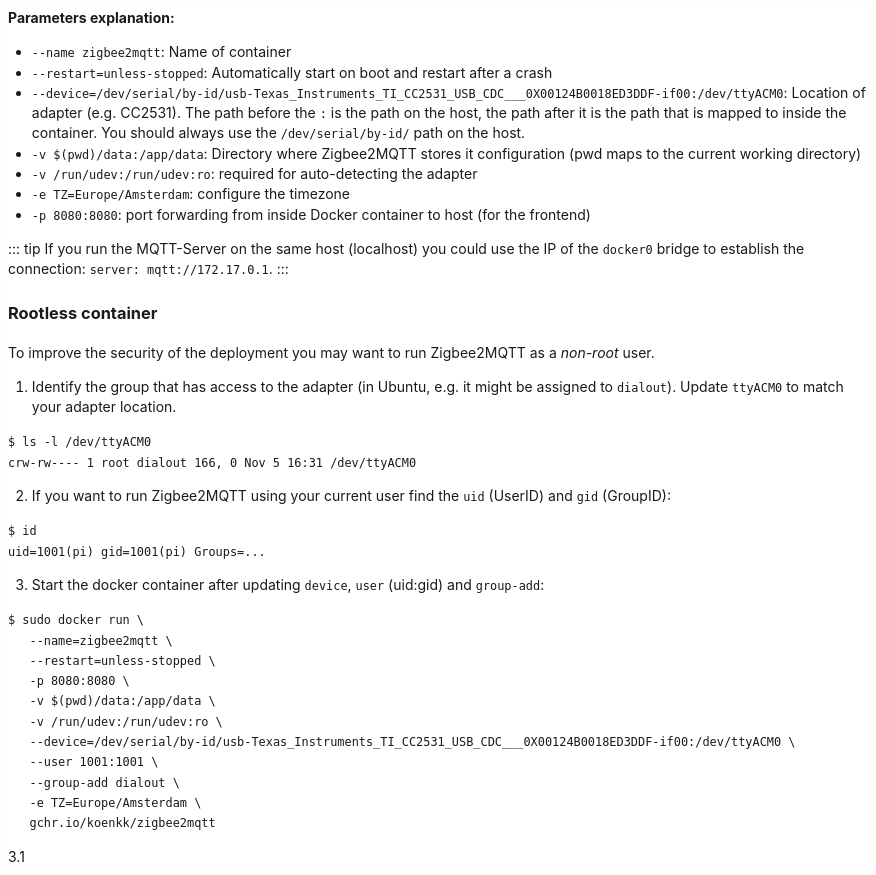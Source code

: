 **Parameters explanation:**

- `--name zigbee2mqtt`: Name of container
- `--restart=unless-stopped`: Automatically start on boot and restart after a crash
- `--device=/dev/serial/by-id/usb-Texas_Instruments_TI_CC2531_USB_CDC___0X00124B0018ED3DDF-if00:/dev/ttyACM0`: Location of adapter (e.g. CC2531). The path before the `:` is the path on the host, the path after it is the path that is mapped to inside the container. You should always use the `/dev/serial/by-id/` path on the host.
- `-v $(pwd)/data:/app/data`: Directory where Zigbee2MQTT stores it configuration (pwd maps to the current working directory)
- `-v /run/udev:/run/udev:ro`: required for auto-detecting the adapter
- `-e TZ=Europe/Amsterdam`: configure the timezone
- `-p 8080:8080`: port forwarding from inside Docker container to host (for the frontend)

::: tip
If you run the MQTT-Server on the same host (localhost) you could use the IP
of the `docker0` bridge to establish the connection: `server: mqtt://172.17.0.1`.
:::

### Rootless container

To improve the security of the deployment you may want to run Zigbee2MQTT as a _non-root_ user.

1. Identify the group that has access to the adapter (in Ubuntu, e.g. it might be assigned to `dialout`). Update `ttyACM0` to match your adapter location.

```
$ ls -l /dev/ttyACM0
crw-rw---- 1 root dialout 166, 0 Nov 5 16:31 /dev/ttyACM0
```

2. If you want to run Zigbee2MQTT using your current user find the `uid` (UserID) and `gid` (GroupID):

```
$ id
uid=1001(pi) gid=1001(pi) Groups=...
```

3. Start the docker container after updating `device`, `user` (uid:gid) and `group-add`:

```
$ sudo docker run \
   --name=zigbee2mqtt \
   --restart=unless-stopped \
   -p 8080:8080 \
   -v $(pwd)/data:/app/data \
   -v /run/udev:/run/udev:ro \
   --device=/dev/serial/by-id/usb-Texas_Instruments_TI_CC2531_USB_CDC___0X00124B0018ED3DDF-if00:/dev/ttyACM0 \
   --user 1001:1001 \
   --group-add dialout \
   -e TZ=Europe/Amsterdam \
   gchr.io/koenkk/zigbee2mqtt
```

3.1
